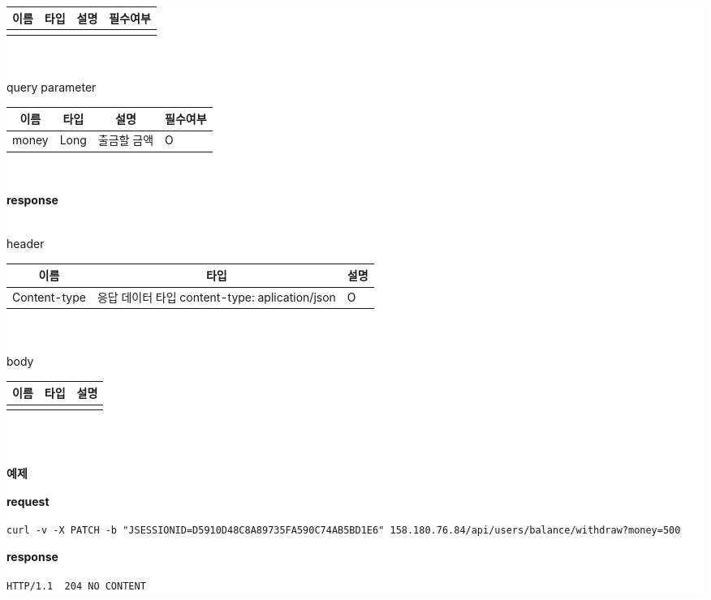 |이름|타입|설명|필수여부|
|---|---|---|---|
||||


<br>
<br>
query parameter

|이름|타입|설명|필수여부|
|---|----|---|---|
|money|Long|출금할 금액|O|

<br>

**response**

<br>
header

|이름|타입|설명|
|---|----|-----|
|Content-type|응답 데이터 타입 content-type: aplication/json|O|

<br>
<br>
body


|이름|타입|설명|
|---|---|---|
||||

<br>
<br>

**예제**

**request**
```
curl -v -X PATCH -b "JSESSIONID=D5910D48C8A89735FA590C74AB5BD1E6" 158.180.76.84/api/users/balance/withdraw?money=500
```

**response**
```
HTTP/1.1  204 NO CONTENT 
```
